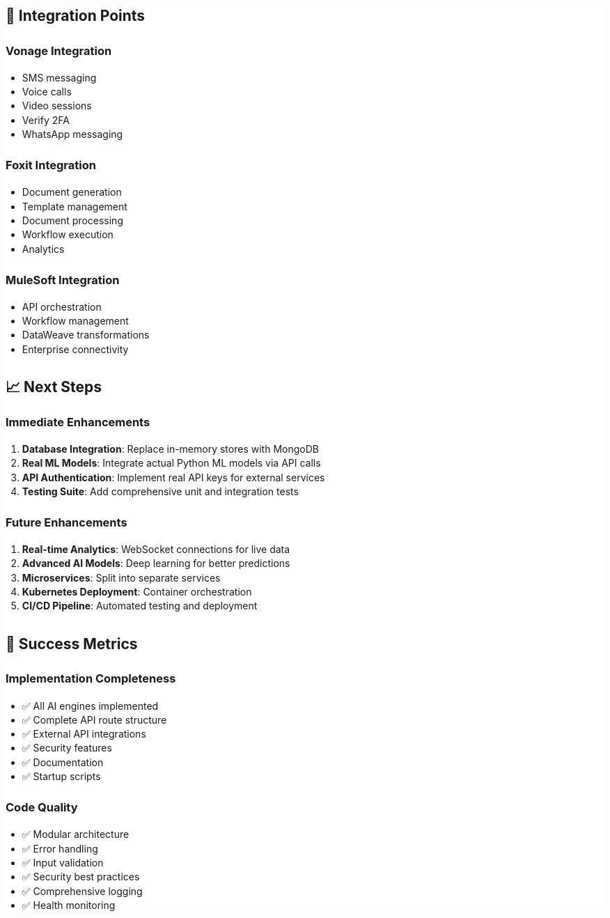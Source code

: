 ## 🔄 Integration Points

### Vonage Integration
- SMS messaging
- Voice calls
- Video sessions
- Verify 2FA
- WhatsApp messaging

### Foxit Integration
- Document generation
- Template management
- Document processing
- Workflow execution
- Analytics

### MuleSoft Integration
- API orchestration
- Workflow management
- DataWeave transformations
- Enterprise connectivity

## 📈 Next Steps

### Immediate Enhancements
1. **Database Integration**: Replace in-memory stores with MongoDB
2. **Real ML Models**: Integrate actual Python ML models via API calls
3. **API Authentication**: Implement real API keys for external services
4. **Testing Suite**: Add comprehensive unit and integration tests

### Future Enhancements
1. **Real-time Analytics**: WebSocket connections for live data
2. **Advanced AI Models**: Deep learning for better predictions
3. **Microservices**: Split into separate services
4. **Kubernetes Deployment**: Container orchestration
5. **CI/CD Pipeline**: Automated testing and deployment

## 🎉 Success Metrics

### Implementation Completeness
- ✅ All AI engines implemented
- ✅ Complete API route structure
- ✅ External API integrations
- ✅ Security features
- ✅ Documentation
- ✅ Startup scripts

### Code Quality
- ✅ Modular architecture
- ✅ Error handling
- ✅ Input validation
- ✅ Security best practices
- ✅ Comprehensive logging
- ✅ Health monitoring
